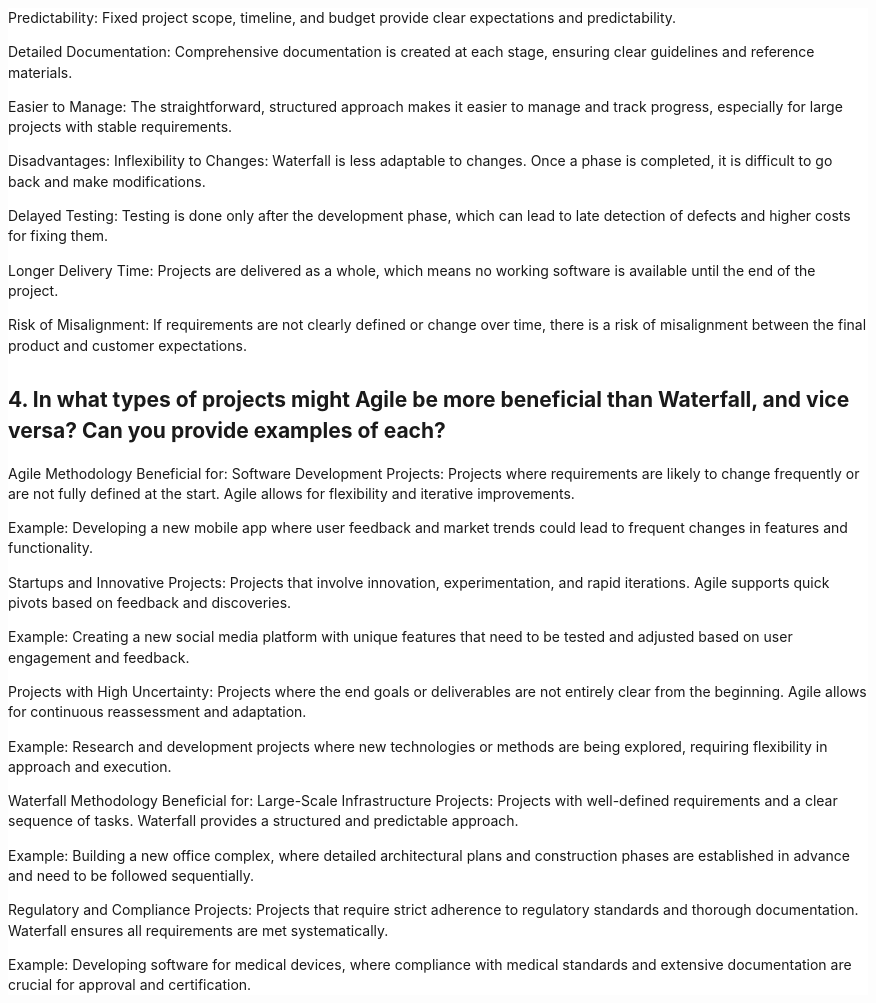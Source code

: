 Predictability: Fixed project scope, timeline, and budget provide clear expectations and predictability.

Detailed Documentation: Comprehensive documentation is created at each stage, ensuring clear guidelines and reference materials.

Easier to Manage: The straightforward, structured approach makes it easier to manage and track progress, especially for large projects with stable requirements.

Disadvantages:
Inflexibility to Changes: Waterfall is less adaptable to changes. Once a phase is completed, it is difficult to go back and make modifications.

Delayed Testing: Testing is done only after the development phase, which can lead to late detection of defects and higher costs for fixing them.

Longer Delivery Time: Projects are delivered as a whole, which means no working software is available until the end of the project.

Risk of Misalignment: If requirements are not clearly defined or change over time, there is a risk of misalignment between the final product and customer expectations.

## 4. In what types of projects might Agile be more beneficial than Waterfall, and vice versa? Can you provide examples of each?
Agile Methodology
Beneficial for:
Software Development Projects: Projects where requirements are likely to change frequently or are not fully defined at the start. Agile allows for flexibility and iterative improvements.

Example: Developing a new mobile app where user feedback and market trends could lead to frequent changes in features and functionality.

Startups and Innovative Projects: Projects that involve innovation, experimentation, and rapid iterations. Agile supports quick pivots based on feedback and discoveries.

Example: Creating a new social media platform with unique features that need to be tested and adjusted based on user engagement and feedback.

Projects with High Uncertainty: Projects where the end goals or deliverables are not entirely clear from the beginning. Agile allows for continuous reassessment and adaptation.

Example: Research and development projects where new technologies or methods are being explored, requiring flexibility in approach and execution.

Waterfall Methodology
Beneficial for:
Large-Scale Infrastructure Projects: Projects with well-defined requirements and a clear sequence of tasks. Waterfall provides a structured and predictable approach.

Example: Building a new office complex, where detailed architectural plans and construction phases are established in advance and need to be followed sequentially.

Regulatory and Compliance Projects: Projects that require strict adherence to regulatory standards and thorough documentation. Waterfall ensures all requirements are met systematically.

Example: Developing software for medical devices, where compliance with medical standards and extensive documentation are crucial for approval and certification.
